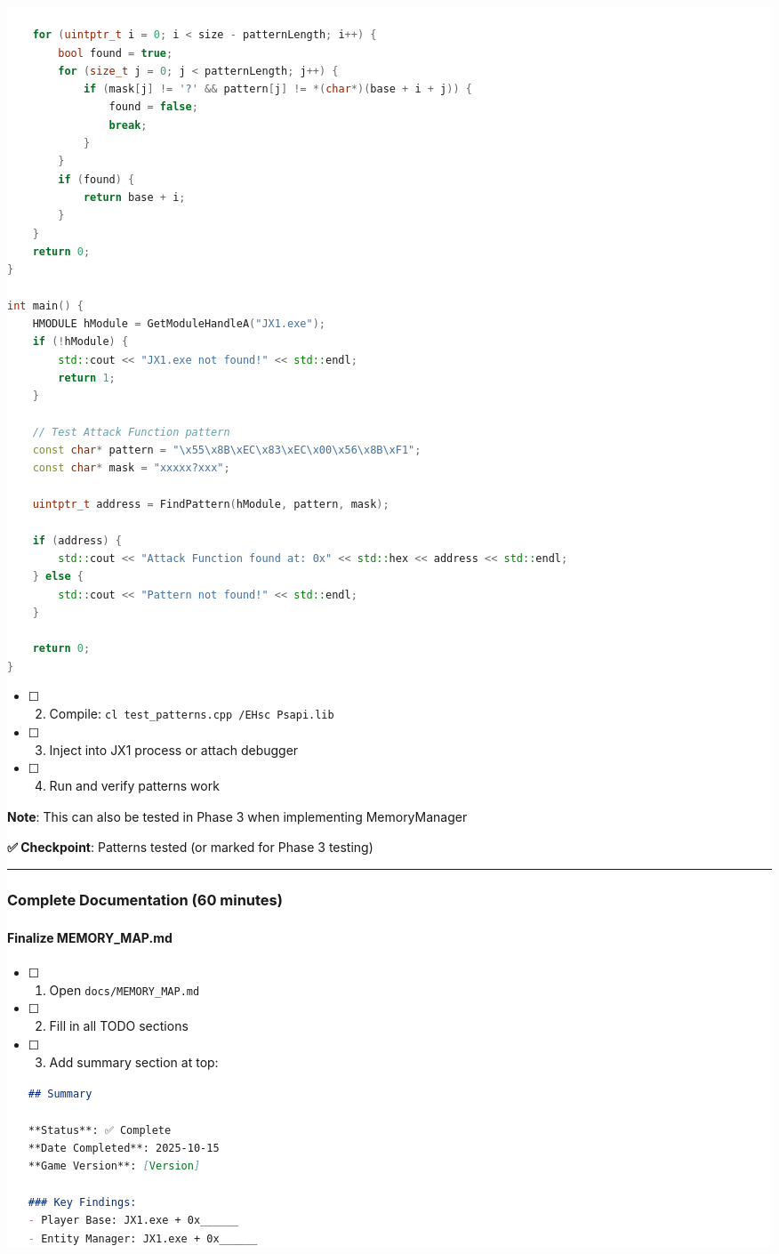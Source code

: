   ```cpp

      for (uintptr_t i = 0; i < size - patternLength; i++) {
          bool found = true;
          for (size_t j = 0; j < patternLength; j++) {
              if (mask[j] != '?' && pattern[j] != *(char*)(base + i + j)) {
                  found = false;
                  break;
              }
          }
          if (found) {
              return base + i;
          }
      }
      return 0;
  }

  int main() {
      HMODULE hModule = GetModuleHandleA("JX1.exe");
      if (!hModule) {
          std::cout << "JX1.exe not found!" << std::endl;
          return 1;
      }

      // Test Attack Function pattern
      const char* pattern = "\x55\x8B\xEC\x83\xEC\x00\x56\x8B\xF1";
      const char* mask = "xxxxx?xxx";

      uintptr_t address = FindPattern(hModule, pattern, mask);

      if (address) {
          std::cout << "Attack Function found at: 0x" << std::hex << address << std::endl;
      } else {
          std::cout << "Pattern not found!" << std::endl;
      }

      return 0;
  }
  ```

- [ ] 2. Compile: `cl test_patterns.cpp /EHsc Psapi.lib`
- [ ] 3. Inject into JX1 process or attach debugger
- [ ] 4. Run and verify patterns work

**Note**: This can also be tested in Phase 3 when implementing MemoryManager

**✅ Checkpoint**: Patterns tested (or marked for Phase 3 testing)

---

### Complete Documentation (60 minutes)

#### Finalize MEMORY_MAP.md
- [ ] 1. Open `docs/MEMORY_MAP.md`
- [ ] 2. Fill in all TODO sections
- [ ] 3. Add summary section at top:
  ```markdown
  ## Summary

  **Status**: ✅ Complete
  **Date Completed**: 2025-10-15
  **Game Version**: [Version]

  ### Key Findings:
  - Player Base: JX1.exe + 0x______
  - Entity Manager: JX1.exe + 0x______
  ```